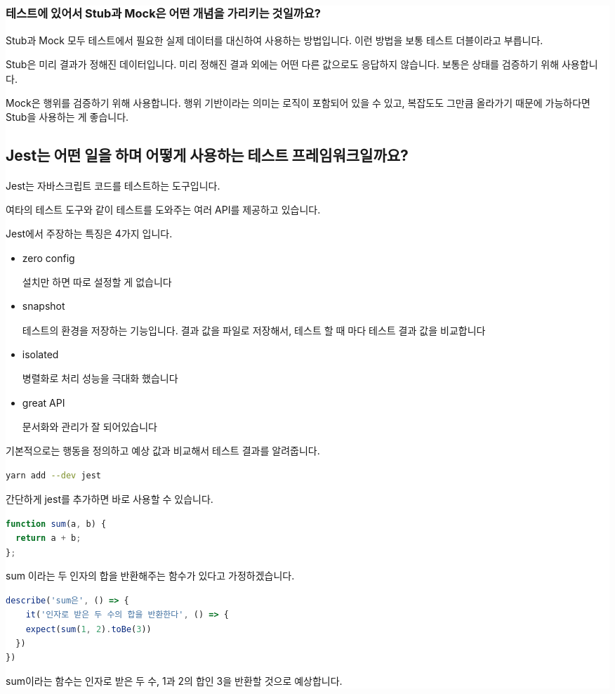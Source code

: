   

### 테스트에 있어서 Stub과 Mock은 어떤 개념을 가리키는 것일까요?

Stub과 Mock 모두 테스트에서 필요한 실제 데이터를 대신하여 사용하는 방법입니다. 이런 방법을 보통 테스트 더블이라고 부릅니다.

Stub은 미리 결과가 정해진 데이터입니다. 미리 정해진 결과 외에는 어떤 다른 값으로도 응답하지 않습니다. 보통은 상태를 검증하기 위해 사용합니다.

Mock은 행위를 검증하기 위해 사용합니다. 행위 기반이라는 의미는 로직이 포함되어 있을 수 있고, 복잡도도 그만큼 올라가기 때문에 가능하다면 Stub을 사용하는 게 좋습니다.



## Jest는 어떤 일을 하며 어떻게 사용하는 테스트 프레임워크일까요?

Jest는 자바스크립트 코드를 테스트하는 도구입니다.

여타의 테스트 도구와 같이 테스트를 도와주는 여러 API를 제공하고 있습니다.

Jest에서 주장하는 특징은 4가지 입니다.

- zero config

  설치만 하면 따로 설정할 게 없습니다

- snapshot

  테스트의 환경을 저장하는 기능입니다. 결과 값을 파일로 저장해서, 테스트 할 때 마다 테스트 결과 값을 비교합니다

- isolated

  병렬화로 처리 성능을 극대화 했습니다

- great API

  문서화와 관리가 잘 되어있습니다



기본적으로는 행동을 정의하고 예상 값과 비교해서 테스트 결과를 알려줍니다.

``` bash
yarn add --dev jest
```

간단하게 jest를 추가하면 바로 사용할 수 있습니다.

``` js
function sum(a, b) {
  return a + b;
};
```

sum 이라는 두 인자의 합을 반환해주는 함수가 있다고 가정하겠습니다.

``` js
describe('sum은', () => {
	it('인자로 받은 두 수의 합을 반환한다', () => {
    expect(sum(1, 2).toBe(3))
  })
})
```

sum이라는 함수는 인자로 받은 두 수, 1과 2의 합인 3을 반환할 것으로 예상합니다.
